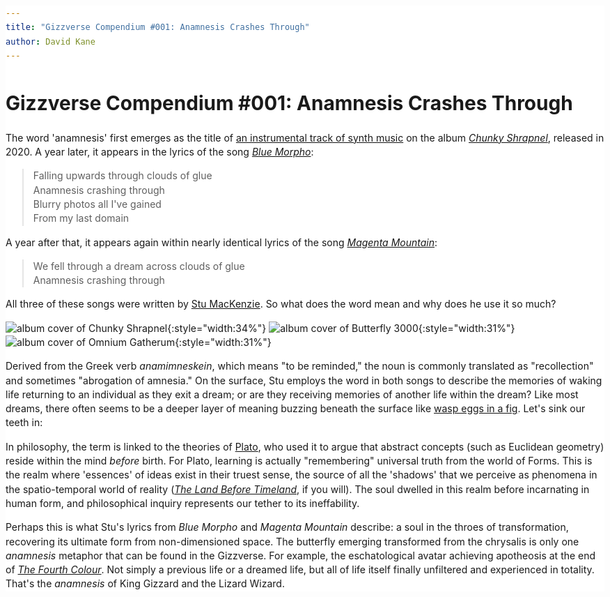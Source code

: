 ```yaml
---
title: "Gizzverse Compendium #001: Anamnesis Crashes Through"
author: David Kane
---
```


# Gizzverse Compendium #001: Anamnesis Crashes Through 

The word 'anamnesis' first emerges as the title of [an instrumental track of synth music][Anamnesis song] on the album _[Chunky Shrapnel]_, released in 2020. A year later, it appears in the lyrics of the song _[Blue Morpho]_: 

> Falling upwards through clouds of glue  
> Anamnesis crashing through  
> Blurry photos all I've gained  
> From my last domain 



A year after that, it appears again within nearly identical lyrics of the song _[Magenta Mountain]_: 

> We fell through a dream across clouds of glue  
> Anamnesis crashing through



All three of these songs were written by [Stu MacKenzie][bio]. So what does the word mean and why does he use it so much? 


![album cover of Chunky Shrapnel](https://kglw.net/releases/chunky-shrapnel/cover.jpg){:style="width:34%"}
![album cover of Butterfly 3000](https://kglw.net/releases/butterfly-3000/cover.jpg){:style="width:31%"}
![album cover of Omnium Gatherum](https://kglw.net/releases/omnium-gatherum/cover.jpg){:style="width:31%"}

Derived from the Greek verb _anamimneskein_, which means "to be reminded," the noun is commonly translated as "recollection" and sometimes "abrogation of amnesia." On the surface, Stu employs the word in both songs to describe the memories of waking life returning to an individual as they exit a dream; or are they receiving memories of another life within the dream? Like most dreams, there often seems to be a deeper layer of meaning buzzing beneath the surface like [wasp eggs in a fig][Big Fig Wasp]. Let's sink our teeth in: 

In philosophy, the term is linked to the theories of [Plato](https://www.newworldencyclopedia.org/entry/Anamnesis), who used it to argue that abstract concepts (such as Euclidean geometry) reside within the mind _before_ birth. For Plato, learning is actually "remembering" universal truth from the world of Forms. This is the realm where 'essences' of ideas exist in their truest sense, the source of all the 'shadows' that we perceive as phenomena in the spatio-temporal world of reality (_[The Land Before Timeland]_, if you will). The soul dwelled in this realm before incarnating in human form, and philosophical inquiry represents our tether to its ineffability.

Perhaps this is what Stu's lyrics from _Blue Morpho_ and _Magenta Mountain_ describe: a soul in the throes of transformation, recovering its ultimate form from non-dimensioned space. The butterfly emerging transformed from the chrysalis is only one _anamnesis_ metaphor that can be found in the Gizzverse. For example, the eschatological avatar achieving apotheosis at the end of _[The Fourth Colour]_. Not simply a previous life or a dreamed life, but all of life itself finally unfiltered and experienced in totality. That's the _anamnesis_ of King Gizzard and the Lizard Wizard. 


[A New World]: https://kglw.net/songs/a-new-world
[Acarine]: https://kglw.net/songs/acarine
[All Is Known]: https://kglw.net/songs/all-is-known
[Altered Beast I]: https://kglw.net/songs/altered-beast-i
[Am I in Heaven?]: https://kglw.net/songs/am-i-in-heaven
[Anamnesis song]: https://kglw.net/songs/anamnesis
[Astroturf]: https://kglw.net/songs/astroturf
[Automation]: https://kglw.net/songs/automation
[Big Fig Wasp]: https://kglw.net/songs/big-fig-wasp
[Blue Morpho]: https://kglw.net/songs/blue-morpho
[Chunky Shrapnel]: https://kglw.net/releases/chunky-shrapnel
[Evilest Man]: https://kglw.net/songs/evilest-man
[Gaia]: https://kglw.net/songs/gaia
[God Is In The Rhythm]: https://kglw.net/songs/god-is-in-the-rhythm
[Gondii]: https://kglw.net/songs/gondii
[Greenhouse Heat Death]: https://kglw.net/songs/greenhouse-heat-death
[Hell]: https://kglw.net/songs/hell
[I'm In Your Mind Fuzz]: https://kglw.net/releases/im-in-your-mind-fuzz
[If Not Now Then When?]: https://kglw.net/songs/if-not-now-then-when
[Magenta Mountain]: https://kglw.net/songs/magenta-mountain
[Mars for the Rich]: https://kglw.net/songs/mars-for-the-rich
[Murder of the Universe album]: https://kglw.net/releases/murder-of-the-universe/
[Murder of the Universe]: https://kglw.net/songs/murder-of-the-universe
[Mycelium]: https://kglw.net/songs/mycelium
[Ontology]: https://kglw.net/songs/ontology
[Plastic Boogie]: https://kglw.net/songs/plastic-boogie
[Pleura]: https://kglw.net/songs/pleura
[Real's Not Real]: https://kglw.net/songs/reals-not-real
[Red Smoke]: https://kglw.net/songs/red-smoke
[Satan Speeds Up]: https://kglw.net/songs/satan-speeds-up
[Superposition]: https://kglw.net/songs/superposition
[Tezeta]: https://kglw.net/songs/tezeta
[The Castle in the Air]: https://kglw.net/songs/the-castle-in-the-air
[The Fourth Colour]: https://kglw.net/songs/the-fourth-colour
[The Great Chain of Being]: https://kglw.net/songs/the-great-chain-of-being
[The Land Before Timeland]: https://kglw.net/songs/the-land-before-timeland
[The River]: https://kglw.net/songs/the-river
[Yours]: https://kglw.net/songs/yours
[Zhuangzi butterfly dream]: https://en.wikipedia.org/wiki/Zhuangzi_(book)#%22The_Butterfly_Dream%22
[bio]: https://kglw.net/band-bio
[The Bird Song]: https://kglw.net/songs/the-bird-song
[Changes]: https://kglw.net/releases/changes/
[Cyboogie]: https://kglw.net/songs/cyboogie